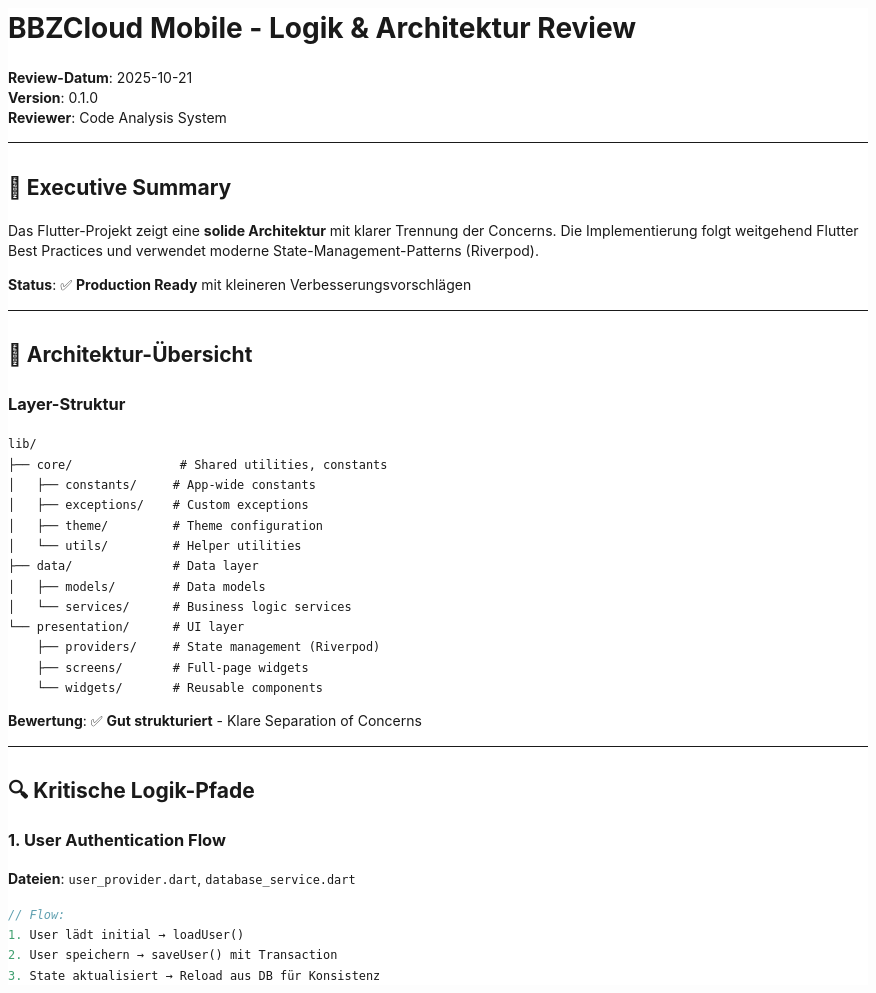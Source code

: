 # BBZCloud Mobile - Logik & Architektur Review

**Review-Datum**: 2025-10-21  
**Version**: 0.1.0  
**Reviewer**: Code Analysis System

---

## 🎯 Executive Summary

Das Flutter-Projekt zeigt eine **solide Architektur** mit klarer Trennung der Concerns. Die Implementierung folgt weitgehend Flutter Best Practices und verwendet moderne State-Management-Patterns (Riverpod).

**Status**: ✅ **Production Ready** mit kleineren Verbesserungsvorschlägen

---

## 📐 Architektur-Übersicht

### Layer-Struktur

```
lib/
├── core/               # Shared utilities, constants
│   ├── constants/     # App-wide constants
│   ├── exceptions/    # Custom exceptions
│   ├── theme/         # Theme configuration
│   └── utils/         # Helper utilities
├── data/              # Data layer
│   ├── models/        # Data models
│   └── services/      # Business logic services
└── presentation/      # UI layer
    ├── providers/     # State management (Riverpod)
    ├── screens/       # Full-page widgets
    └── widgets/       # Reusable components
```

**Bewertung**: ✅ **Gut strukturiert** - Klare Separation of Concerns

---

## 🔍 Kritische Logik-Pfade

### 1. User Authentication Flow

**Dateien**: `user_provider.dart`, `database_service.dart`

```dart
// Flow:
1. User lädt initial → loadUser()
2. User speichern → saveUser() mit Transaction
3. State aktualisiert → Reload aus DB für Konsistenz
```
